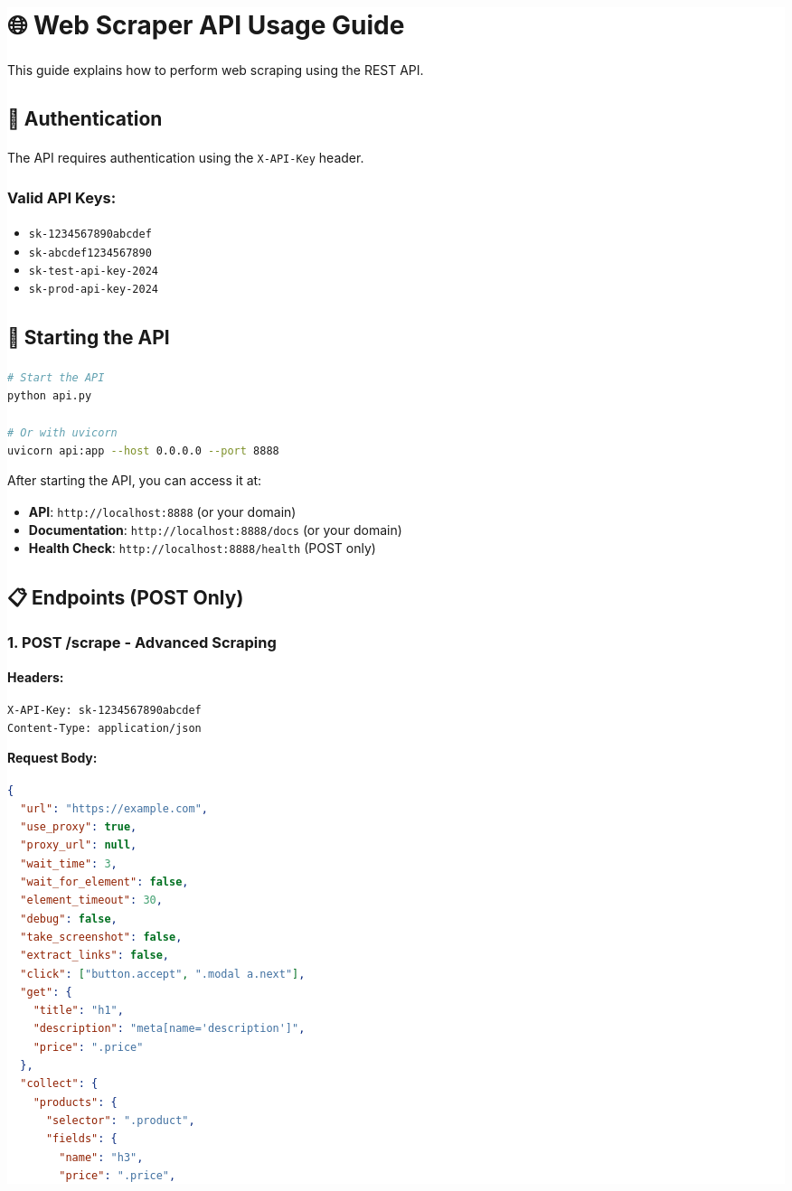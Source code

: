 # 🌐 Web Scraper API Usage Guide

This guide explains how to perform web scraping using the REST API.

## 🔐 Authentication

The API requires authentication using the `X-API-Key` header.

### Valid API Keys:
- `sk-1234567890abcdef`
- `sk-abcdef1234567890`
- `sk-test-api-key-2024`
- `sk-prod-api-key-2024`

## 🚀 Starting the API

```bash
# Start the API
python api.py

# Or with uvicorn
uvicorn api:app --host 0.0.0.0 --port 8888
```

After starting the API, you can access it at:
- **API**: `http://localhost:8888` (or your domain)
- **Documentation**: `http://localhost:8888/docs` (or your domain)
- **Health Check**: `http://localhost:8888/health` (POST only)

## 📋 Endpoints (POST Only)

### 1. **POST /scrape** - Advanced Scraping

**Headers:**
```
X-API-Key: sk-1234567890abcdef
Content-Type: application/json
```

**Request Body:**
```json
{
  "url": "https://example.com",
  "use_proxy": true,
  "proxy_url": null,
  "wait_time": 3,
  "wait_for_element": false,
  "element_timeout": 30,
  "debug": false,
  "take_screenshot": false,
  "extract_links": false,
  "click": ["button.accept", ".modal a.next"],
  "get": {
    "title": "h1",
    "description": "meta[name='description']",
    "price": ".price"
  },
  "collect": {
    "products": {
      "selector": ".product",
      "fields": {
        "name": "h3",
        "price": ".price",
```